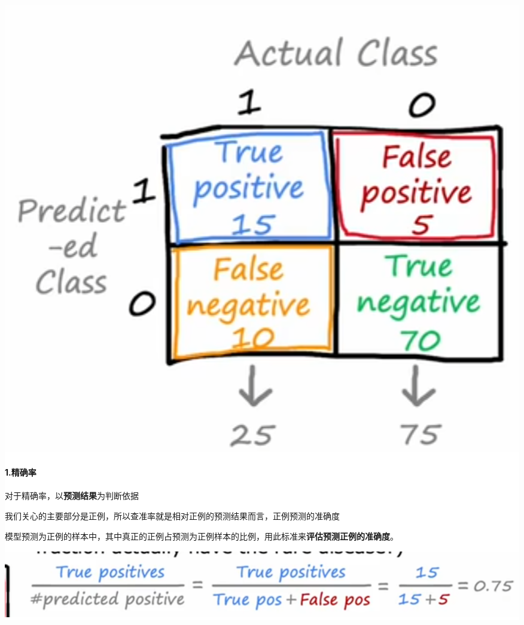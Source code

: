 ![image-20250621132302793](images/image-20250621132302793.png)

#### 1.精确率

对于精确率，以**预测结果**为判断依据

我们关心的主要部分是正例，所以查准率就是相对正例的预测结果而言，正例预测的准确度

模型预测为正例的样本中，其中真正的正例占预测为正例样本的比例，用此标准来**评估预测正例的准确度**。

![image-20250621132331110](images/image-20250621132331110.png)
